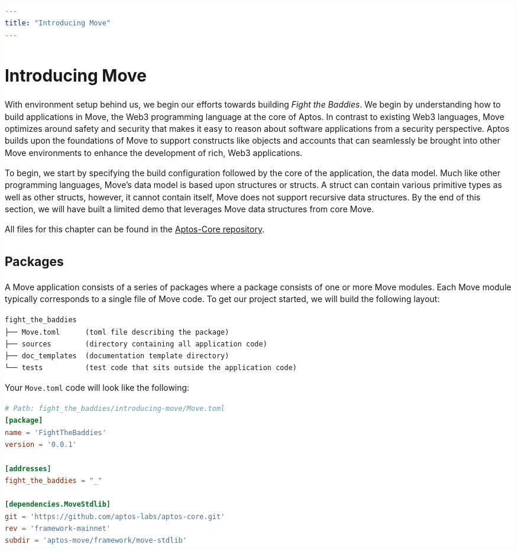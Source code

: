 ```yaml
---
title: "Introducing Move"
---
```


# Introducing Move

With environment setup behind us, we begin our efforts towards building *Fight the Baddies*. We begin by understanding how to build applications in Move, the Web3 programming language at the core of Aptos. In contrast to existing Web3 languages, Move optimizes around safety and security that makes it easy to reason about software applications from a security perspective. Aptos builds upon the foundations of Move to support constructs like objects and accounts that can seamlessly be brought into other Move environments to enhance the development of rich, Web3 applications.

To begin, we start by specifying the build configuration followed by the core of the application, the data model. Much like other programming languages, Move’s data model is based upon structures or structs. A struct can contain various primitive types as well as other structs, however, it cannot contain itself, Move does not support recursive data structures. By the end of this section, we will have built a limited demo that leverages Move data structures from core Move.

All files for this chapter can be found in the [Aptos-Core repository](https://github.com/aptos-labs/aptos-core/tree/main/aptos-move/move-examples/fight_the_baddies/introducing-move).

## Packages

A Move application consists of a series of packages where a package consists of one or more Move modules. Each Move module typically corresponds to a single file of Move code. To get our project started, we will build the following layout:

```
fight_the_baddies
├── Move.toml      (toml file describing the package)
├── sources        (directory containing all application code)
├── doc_templates  (documentation template directory)
└── tests          (test code that sits outside the application code)
```

Your `Move.toml` code will look like the following:

```toml
# Path: fight_the_baddies/introducing-move/Move.toml
[package]
name = 'FightTheBaddies'
version = '0.0.1'

[addresses]
fight_the_baddies = "_"

[dependencies.MoveStdlib]
git = 'https://github.com/aptos-labs/aptos-core.git'
rev = 'framework-mainnet'
subdir = 'aptos-move/framework/move-stdlib'
```
